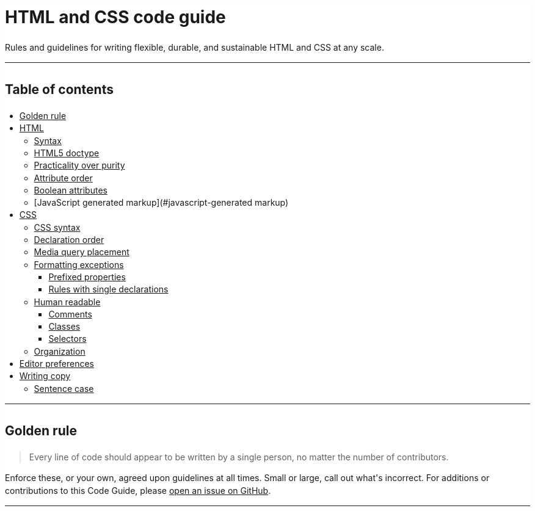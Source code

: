# HTML and CSS code guide

Rules and guidelines for writing flexible, durable, and sustainable HTML and CSS at any scale.



----------



## Table of contents

* [Golden rule](#golden-rule)
* [HTML](#html)
  * [Syntax](#html-syntax)
  * [HTML5 doctype](#html5-doctype)
  * [Practicality over purity](#practicality-over-purity)
  * [Attribute order](#attribute-order)
  * [Boolean attributes](#boolean-attributes)
  * [JavaScript generated markup](#javascript-generated markup)
* [CSS](#css)
  * [CSS syntax](#css-syntax)
  * [Declaration order](#declaration-order)
  * [Media query placement](#media-query-placement)
  * [Formatting exceptions](#formatting-exceptions)
    * [Prefixed properties](#prefixed-properties)
    * [Rules with single declarations](#rules-with-single-declarations)
  * [Human readable](#human-readable)
    * [Comments](#comments)
    * [Classes](#classes)
    * [Selectors](#selectors)
  * [Organization](#organization)
* [Editor preferences](#editor-preferences)
* [Writing copy](#copy)
  * [Sentence case](#sentence-case)



----------



## Golden rule

> Every line of code should appear to be written by a single person, no matter the number of contributors.

Enforce these, or your own, agreed upon guidelines at all times.  Small or large, call out what's incorrect. For additions or contributions to this Code Guide, please [open an issue on GitHub](https://github.com/mdo/code-guide).



----------

